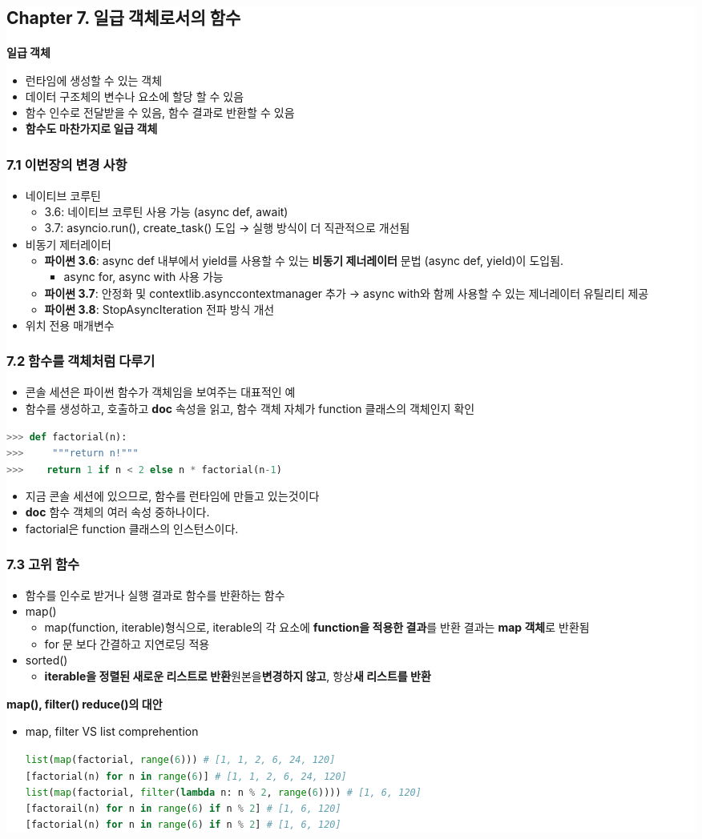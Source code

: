 ## Chapter 7. 일급 객체로서의 함수

**일급 객체**

- 런타임에 생성할 수 있는 객체
- 데이터 구조체의 변수나 요소에 할당 할 수 있음
- 함수 인수로 전달받을 수 있음, 함수 결과로 반환할 수 있음
- **함수도 마찬가지로 일급 객체**

### 7.1 이번장의 변경 사항

- 네이티브 코루틴
    - 3.6: 네이티브 코루틴 사용 가능 (async def, await)
    - 3.7: asyncio.run(), create_task() 도입 → 실행 방식이 더 직관적으로 개선됨
- 비동기 제터레이터
    - **파이썬 3.6**: async def 내부에서 yield를 사용할 수 있는 **비동기 제너레이터** 문법 (async def, yield)이 도입됨.
        - async for, async with 사용 가능
    - **파이썬 3.7**: 안정화 및 contextlib.asynccontextmanager 추가 → async with와 함께 사용할 수 있는 제너레이터 유틸리티 제공
    - **파이썬 3.8**: StopAsyncIteration 전파 방식 개선
- 위치 전용 매개변수

### 7.2 함수를 객체처럼 다루기

- 콘솔 세션은 파이썬 함수가 객체임을 보여주는 대표적인 예
- 함수를 생성하고, 호출하고 __doc__ 속성을 읽고, 함수 객체 자체가 function 클래스의 객체인지 확인

```python
>>> def factorial(n):
>>>     """return n!"""
>>>    return 1 if n < 2 else n * factorial(n-1)
```

- 지금 콘솔 세션에 있으므로, 함수를 런타임에 만들고 있는것이다
- __doc__ 함수 객체의 여러 속성 중하나이다.
- factorial은 function 클래스의 인스턴스이다.

### 7.3 고위 함수

- 함수를 인수로 받거나 실행 결과로 함수를 반환하는 함수
- map()
    - map(function, iterable)형식으로, iterable의 각 요소에 **function을 적용한 결과**를 반환 결과는 **map 객체**로 반환됨
    - for 문 보다 간결하고 지연로딩 적용
- sorted()
    - **iterable을 정렬된 새로운 리스트로 반환**원본을**변경하지 않고**, 항상**새 리스트를 반환**
    

**map(), filter() reduce()의 대안**

- map, filter VS list comprehention
    
    ```python
    list(map(factorial, range(6))) # [1, 1, 2, 6, 24, 120]
    [factorial(n) for n in range(6)] # [1, 1, 2, 6, 24, 120]
    list(map(factorial, filter(lambda n: n % 2, range(6)))) # [1, 6, 120]
    [factorail(n) for n in range(6) if n % 2] # [1, 6, 120]
    [factorial(n) for n in range(6) if n % 2] # [1, 6, 120]
    ```
    